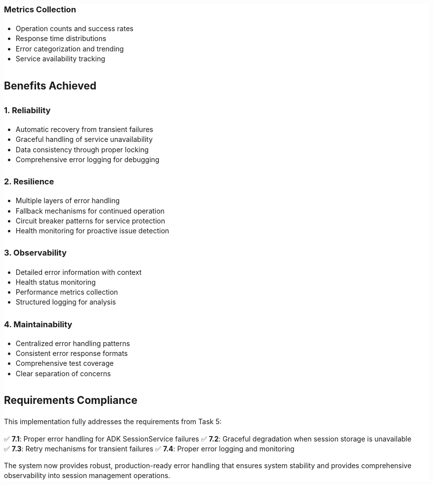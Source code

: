 ### Metrics Collection
- Operation counts and success rates
- Response time distributions
- Error categorization and trending
- Service availability tracking

## Benefits Achieved

### 1. Reliability
- Automatic recovery from transient failures
- Graceful handling of service unavailability
- Data consistency through proper locking
- Comprehensive error logging for debugging

### 2. Resilience
- Multiple layers of error handling
- Fallback mechanisms for continued operation
- Circuit breaker patterns for service protection
- Health monitoring for proactive issue detection

### 3. Observability
- Detailed error information with context
- Health status monitoring
- Performance metrics collection
- Structured logging for analysis

### 4. Maintainability
- Centralized error handling patterns
- Consistent error response formats
- Comprehensive test coverage
- Clear separation of concerns

## Requirements Compliance

This implementation fully addresses the requirements from Task 5:

✅ **7.1**: Proper error handling for ADK SessionService failures
✅ **7.2**: Graceful degradation when session storage is unavailable  
✅ **7.3**: Retry mechanisms for transient failures
✅ **7.4**: Proper error logging and monitoring

The system now provides robust, production-ready error handling that ensures system stability and provides comprehensive observability into session management operations.